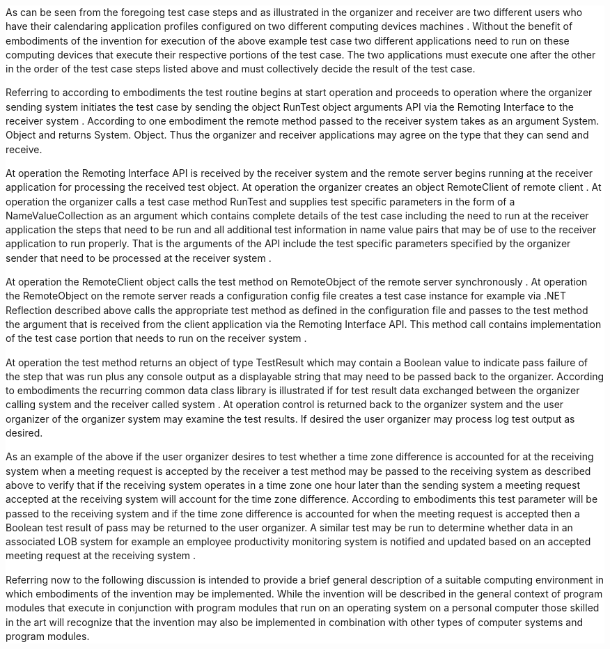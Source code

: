 As can be seen from the foregoing test case steps and as illustrated in the organizer and receiver are two different users who have their calendaring application profiles configured on two different computing devices machines . Without the benefit of embodiments of the invention for execution of the above example test case two different applications need to run on these computing devices that execute their respective portions of the test case. The two applications must execute one after the other in the order of the test case steps listed above and must collectively decide the result of the test case.

Referring to according to embodiments the test routine begins at start operation and proceeds to operation where the organizer sending system initiates the test case by sending the object RunTest object arguments API via the Remoting Interface to the receiver system . According to one embodiment the remote method passed to the receiver system takes as an argument System. Object and returns System. Object. Thus the organizer and receiver applications may agree on the type that they can send and receive.

At operation the Remoting Interface API is received by the receiver system and the remote server begins running at the receiver application for processing the received test object. At operation the organizer creates an object RemoteClient of remote client . At operation the organizer calls a test case method RunTest and supplies test specific parameters in the form of a NameValueCollection as an argument which contains complete details of the test case including the need to run at the receiver application the steps that need to be run and all additional test information in name value pairs that may be of use to the receiver application to run properly. That is the arguments of the API include the test specific parameters specified by the organizer sender that need to be processed at the receiver system .

At operation the RemoteClient object calls the test method on RemoteObject of the remote server synchronously . At operation the RemoteObject on the remote server reads a configuration config file creates a test case instance for example via .NET Reflection described above calls the appropriate test method as defined in the configuration file and passes to the test method the argument that is received from the client application via the Remoting Interface API. This method call contains implementation of the test case portion that needs to run on the receiver system .

At operation the test method returns an object of type TestResult which may contain a Boolean value to indicate pass failure of the step that was run plus any console output as a displayable string that may need to be passed back to the organizer. According to embodiments the recurring common data class library is illustrated if for test result data exchanged between the organizer calling system and the receiver called system . At operation control is returned back to the organizer system and the user organizer of the organizer system may examine the test results. If desired the user organizer may process log test output as desired.

As an example of the above if the user organizer desires to test whether a time zone difference is accounted for at the receiving system when a meeting request is accepted by the receiver a test method may be passed to the receiving system as described above to verify that if the receiving system operates in a time zone one hour later than the sending system a meeting request accepted at the receiving system will account for the time zone difference. According to embodiments this test parameter will be passed to the receiving system and if the time zone difference is accounted for when the meeting request is accepted then a Boolean test result of pass may be returned to the user organizer. A similar test may be run to determine whether data in an associated LOB system for example an employee productivity monitoring system is notified and updated based on an accepted meeting request at the receiving system .

Referring now to the following discussion is intended to provide a brief general description of a suitable computing environment in which embodiments of the invention may be implemented. While the invention will be described in the general context of program modules that execute in conjunction with program modules that run on an operating system on a personal computer those skilled in the art will recognize that the invention may also be implemented in combination with other types of computer systems and program modules.
